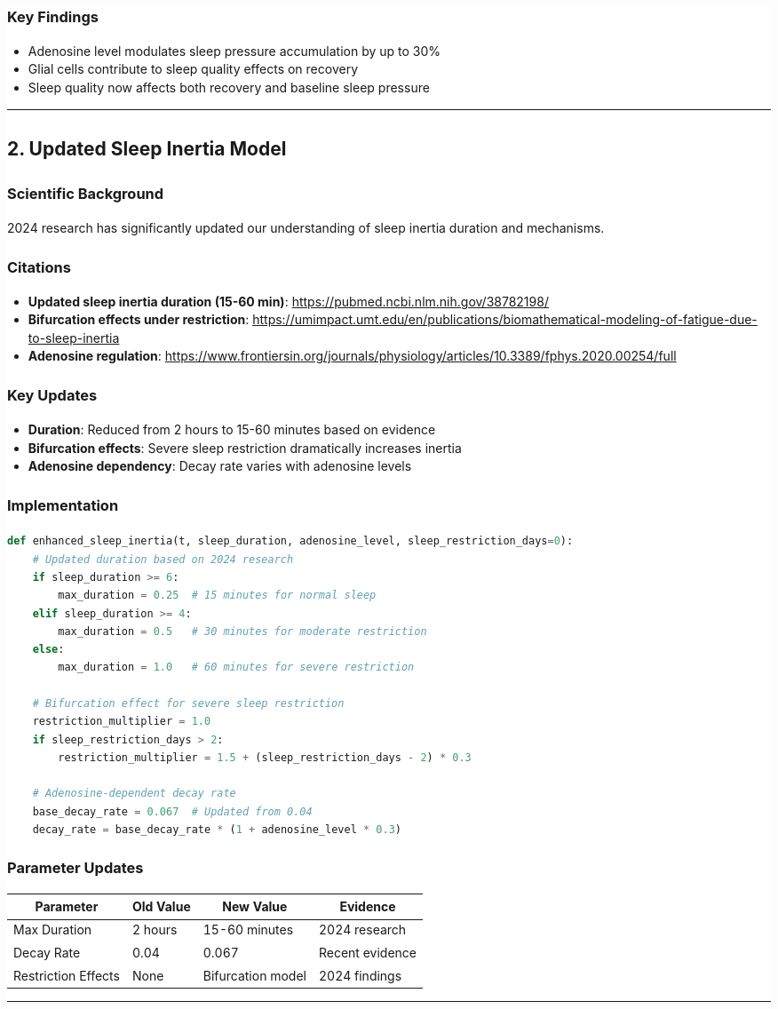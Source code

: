 ### Key Findings
- Adenosine level modulates sleep pressure accumulation by up to 30%
- Glial cells contribute to sleep quality effects on recovery
- Sleep quality now affects both recovery and baseline sleep pressure

---

## 2. Updated Sleep Inertia Model

### Scientific Background
2024 research has significantly updated our understanding of sleep inertia duration and mechanisms.

### Citations
- **Updated sleep inertia duration (15-60 min)**: https://pubmed.ncbi.nlm.nih.gov/38782198/
- **Bifurcation effects under restriction**: https://umimpact.umt.edu/en/publications/biomathematical-modeling-of-fatigue-due-to-sleep-inertia
- **Adenosine regulation**: https://www.frontiersin.org/journals/physiology/articles/10.3389/fphys.2020.00254/full

### Key Updates
- **Duration**: Reduced from 2 hours to 15-60 minutes based on evidence
- **Bifurcation effects**: Severe sleep restriction dramatically increases inertia
- **Adenosine dependency**: Decay rate varies with adenosine levels

### Implementation
```python
def enhanced_sleep_inertia(t, sleep_duration, adenosine_level, sleep_restriction_days=0):
    # Updated duration based on 2024 research
    if sleep_duration >= 6:
        max_duration = 0.25  # 15 minutes for normal sleep
    elif sleep_duration >= 4:
        max_duration = 0.5   # 30 minutes for moderate restriction
    else:
        max_duration = 1.0   # 60 minutes for severe restriction
    
    # Bifurcation effect for severe sleep restriction
    restriction_multiplier = 1.0
    if sleep_restriction_days > 2:
        restriction_multiplier = 1.5 + (sleep_restriction_days - 2) * 0.3
    
    # Adenosine-dependent decay rate
    base_decay_rate = 0.067  # Updated from 0.04
    decay_rate = base_decay_rate * (1 + adenosine_level * 0.3)
```

### Parameter Updates
| Parameter | Old Value | New Value | Evidence |
|-----------|-----------|-----------|----------|
| Max Duration | 2 hours | 15-60 minutes | 2024 research |
| Decay Rate | 0.04 | 0.067 | Recent evidence |
| Restriction Effects | None | Bifurcation model | 2024 findings |

---